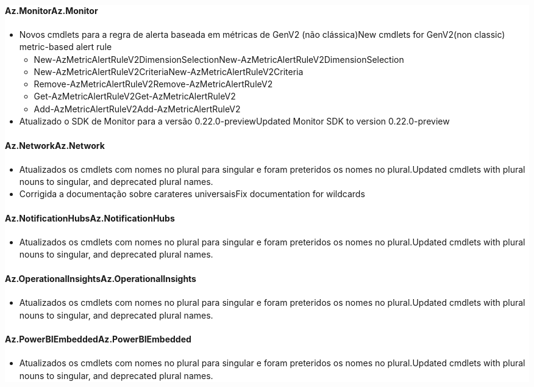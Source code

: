 #### <a name="azmonitor"></a><span data-ttu-id="955ed-360">Az.Monitor</span><span class="sxs-lookup"><span data-stu-id="955ed-360">Az.Monitor</span></span>
  * <span data-ttu-id="955ed-361">Novos cmdlets para a regra de alerta baseada em métricas de GenV2 (não clássica)</span><span class="sxs-lookup"><span data-stu-id="955ed-361">New cmdlets for GenV2(non classic) metric-based alert rule</span></span>
      - <span data-ttu-id="955ed-362">New-AzMetricAlertRuleV2DimensionSelection</span><span class="sxs-lookup"><span data-stu-id="955ed-362">New-AzMetricAlertRuleV2DimensionSelection</span></span>
      - <span data-ttu-id="955ed-363">New-AzMetricAlertRuleV2Criteria</span><span class="sxs-lookup"><span data-stu-id="955ed-363">New-AzMetricAlertRuleV2Criteria</span></span>
      - <span data-ttu-id="955ed-364">Remove-AzMetricAlertRuleV2</span><span class="sxs-lookup"><span data-stu-id="955ed-364">Remove-AzMetricAlertRuleV2</span></span>
      - <span data-ttu-id="955ed-365">Get-AzMetricAlertRuleV2</span><span class="sxs-lookup"><span data-stu-id="955ed-365">Get-AzMetricAlertRuleV2</span></span>
      - <span data-ttu-id="955ed-366">Add-AzMetricAlertRuleV2</span><span class="sxs-lookup"><span data-stu-id="955ed-366">Add-AzMetricAlertRuleV2</span></span>
  * <span data-ttu-id="955ed-367">Atualizado o SDK de Monitor para a versão 0.22.0-preview</span><span class="sxs-lookup"><span data-stu-id="955ed-367">Updated Monitor SDK to version 0.22.0-preview</span></span>

#### <a name="aznetwork"></a><span data-ttu-id="955ed-368">Az.Network</span><span class="sxs-lookup"><span data-stu-id="955ed-368">Az.Network</span></span>
* <span data-ttu-id="955ed-369">Atualizados os cmdlets com nomes no plural para singular e foram preteridos os nomes no plural.</span><span class="sxs-lookup"><span data-stu-id="955ed-369">Updated cmdlets with plural nouns to singular, and deprecated plural names.</span></span>
* <span data-ttu-id="955ed-370">Corrigida a documentação sobre carateres universais</span><span class="sxs-lookup"><span data-stu-id="955ed-370">Fix documentation for wildcards</span></span>

#### <a name="aznotificationhubs"></a><span data-ttu-id="955ed-371">Az.NotificationHubs</span><span class="sxs-lookup"><span data-stu-id="955ed-371">Az.NotificationHubs</span></span>
* <span data-ttu-id="955ed-372">Atualizados os cmdlets com nomes no plural para singular e foram preteridos os nomes no plural.</span><span class="sxs-lookup"><span data-stu-id="955ed-372">Updated cmdlets with plural nouns to singular, and deprecated plural names.</span></span>

#### <a name="azoperationalinsights"></a><span data-ttu-id="955ed-373">Az.OperationalInsights</span><span class="sxs-lookup"><span data-stu-id="955ed-373">Az.OperationalInsights</span></span>
* <span data-ttu-id="955ed-374">Atualizados os cmdlets com nomes no plural para singular e foram preteridos os nomes no plural.</span><span class="sxs-lookup"><span data-stu-id="955ed-374">Updated cmdlets with plural nouns to singular, and deprecated plural names.</span></span>

#### <a name="azpowerbiembedded"></a><span data-ttu-id="955ed-375">Az.PowerBIEmbedded</span><span class="sxs-lookup"><span data-stu-id="955ed-375">Az.PowerBIEmbedded</span></span>
* <span data-ttu-id="955ed-376">Atualizados os cmdlets com nomes no plural para singular e foram preteridos os nomes no plural.</span><span class="sxs-lookup"><span data-stu-id="955ed-376">Updated cmdlets with plural nouns to singular, and deprecated plural names.</span></span>
